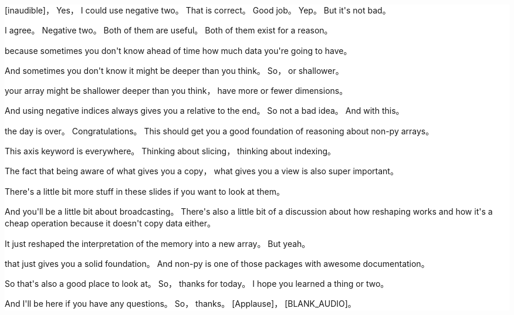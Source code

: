  [inaudible]， Yes， I could use negative two。 That is correct。 Good job。 Yep。 But it's not bad。

 I agree。 Negative two。 Both of them are useful。 Both of them exist for a reason。

 because sometimes you don't know ahead of time how much data you're going to have。

 And sometimes you don't know it might be deeper than you think。 So， or shallower。

 your array might be shallower deeper than you think， have more or fewer dimensions。

 And using negative indices always gives you a relative to the end。 So not a bad idea。 And with this。

 the day is over。 Congratulations。 This should get you a good foundation of reasoning about non-py arrays。

 This axis keyword is everywhere。 Thinking about slicing， thinking about indexing。

 The fact that being aware of what gives you a copy， what gives you a view is also super important。

 There's a little bit more stuff in these slides if you want to look at them。

 And you'll be a little bit about broadcasting。 There's also a little bit of a discussion about how reshaping works and how it's a cheap operation because it doesn't copy data either。

 It just reshaped the interpretation of the memory into a new array。 But yeah。

 that just gives you a solid foundation。 And non-py is one of those packages with awesome documentation。

 So that's also a good place to look at。 So， thanks for today。 I hope you learned a thing or two。

 And I'll be here if you have any questions。 So， thanks。 [Applause]， [BLANK_AUDIO]。

